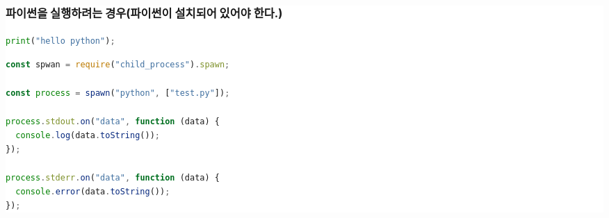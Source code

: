 ### 파이썬을 실행하려는 경우(파이썬이 설치되어 있어야 한다.)

```python | test.py
print("hello python");
```

```javascript | spawn.js
const spwan = require("child_process").spawn;

const process = spawn("python", ["test.py"]);

process.stdout.on("data", function (data) {
  console.log(data.toString());
});

process.stderr.on("data", function (data) {
  console.error(data.toString());
});
```
